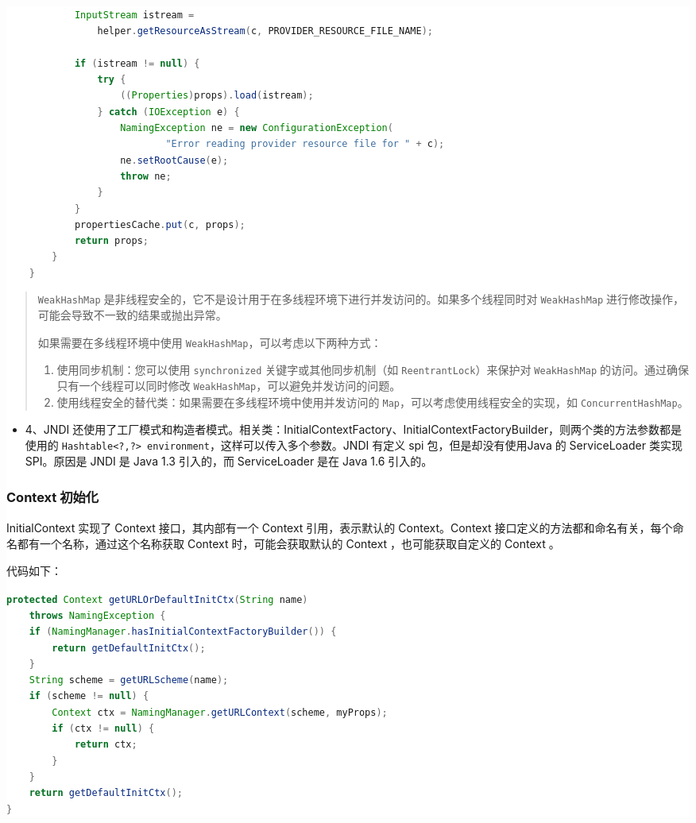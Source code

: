   ```java
              InputStream istream =
                  helper.getResourceAsStream(c, PROVIDER_RESOURCE_FILE_NAME);
  
              if (istream != null) {
                  try {
                      ((Properties)props).load(istream);
                  } catch (IOException e) {
                      NamingException ne = new ConfigurationException(
                              "Error reading provider resource file for " + c);
                      ne.setRootCause(e);
                      throw ne;
                  }
              }
              propertiesCache.put(c, props);
              return props;
          }
      }
  ```

  > `WeakHashMap` 是非线程安全的，它不是设计用于在多线程环境下进行并发访问的。如果多个线程同时对 `WeakHashMap` 进行修改操作，可能会导致不一致的结果或抛出异常。
  >
  > 如果需要在多线程环境中使用 `WeakHashMap`，可以考虑以下两种方式：
  >
  > 1. 使用同步机制：您可以使用 `synchronized` 关键字或其他同步机制（如 `ReentrantLock`）来保护对 `WeakHashMap` 的访问。通过确保只有一个线程可以同时修改 `WeakHashMap`，可以避免并发访问的问题。
  > 2. 使用线程安全的替代类：如果需要在多线程环境中使用并发访问的 `Map`，可以考虑使用线程安全的实现，如 `ConcurrentHashMap`。

- 4、JNDI 还使用了工厂模式和构造者模式。相关类：InitialContextFactory、InitialContextFactoryBuilder，则两个类的方法参数都是使用的 `Hashtable<?,?> environment`，这样可以传入多个参数。JNDI 有定义 spi 包，但是却没有使用Java 的 ServiceLoader 类实现 SPI。原因是 JNDI 是 Java 1.3 引入的，而 ServiceLoader 是在 Java 1.6 引入的。

### Context 初始化

InitialContext 实现了 Context 接口，其内部有一个 Context 引用，表示默认的 Context。Context 接口定义的方法都和命名有关，每个命名都有一个名称，通过这个名称获取 Context 时，可能会获取默认的 Context ，也可能获取自定义的 Context 。

代码如下：

```java
protected Context getURLOrDefaultInitCtx(String name)
    throws NamingException {
    if (NamingManager.hasInitialContextFactoryBuilder()) {
        return getDefaultInitCtx();
    }
    String scheme = getURLScheme(name);
    if (scheme != null) {
        Context ctx = NamingManager.getURLContext(scheme, myProps);
        if (ctx != null) {
            return ctx;
        }
    }
    return getDefaultInitCtx();
}
```
